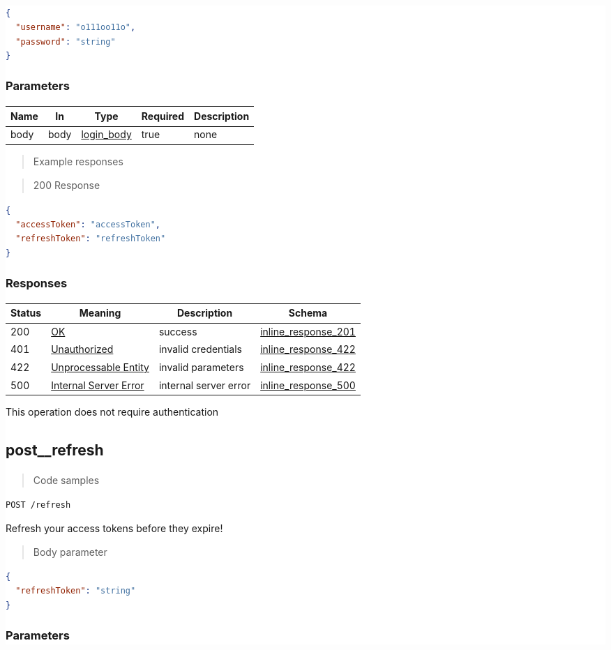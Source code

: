 ```json
{
  "username": "o111oo11o",
  "password": "string"
}
```

<h3 id="post__login-parameters">Parameters</h3>

|Name|In|Type|Required|Description|
|---|---|---|---|---|
|body|body|[login_body](#schemalogin_body)|true|none|

> Example responses

> 200 Response

```json
{
  "accessToken": "accessToken",
  "refreshToken": "refreshToken"
}
```

<h3 id="post__login-responses">Responses</h3>

|Status|Meaning|Description|Schema|
|---|---|---|---|
|200|[OK](https://tools.ietf.org/html/rfc7231#section-6.3.1)|success|[inline_response_201](#schemainline_response_201)|
|401|[Unauthorized](https://tools.ietf.org/html/rfc7235#section-3.1)|invalid credentials|[inline_response_422](#schemainline_response_422)|
|422|[Unprocessable Entity](https://tools.ietf.org/html/rfc2518#section-10.3)|invalid parameters|[inline_response_422](#schemainline_response_422)|
|500|[Internal Server Error](https://tools.ietf.org/html/rfc7231#section-6.6.1)|internal server error|[inline_response_500](#schemainline_response_500)|

<aside class="success">
This operation does not require authentication
</aside>

## post__refresh

> Code samples

`POST /refresh`

Refresh your access tokens before they expire!

> Body parameter

```json
{
  "refreshToken": "string"
}
```

<h3 id="post__refresh-parameters">Parameters</h3>
